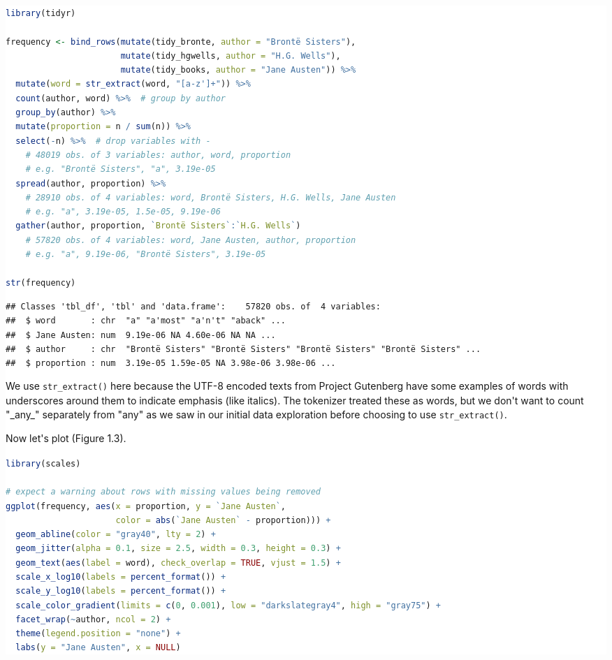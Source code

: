 ``` r
library(tidyr)

frequency <- bind_rows(mutate(tidy_bronte, author = "Brontë Sisters"),
                       mutate(tidy_hgwells, author = "H.G. Wells"), 
                       mutate(tidy_books, author = "Jane Austen")) %>% 
  mutate(word = str_extract(word, "[a-z']+")) %>%
  count(author, word) %>%  # group by author
  group_by(author) %>%
  mutate(proportion = n / sum(n)) %>%
  select(-n) %>%  # drop variables with -
    # 48019 obs. of 3 variables: author, word, proportion
    # e.g. "Brontë Sisters", "a", 3.19e-05
  spread(author, proportion) %>%
    # 28910 obs. of 4 variables: word, Brontë Sisters, H.G. Wells, Jane Austen
    # e.g. "a", 3.19e-05, 1.5e-05, 9.19e-06
  gather(author, proportion, `Brontë Sisters`:`H.G. Wells`)
    # 57820 obs. of 4 variables: word, Jane Austen, author, proportion
    # e.g. "a", 9.19e-06, "Brontë Sisters", 3.19e-05

str(frequency)
```

    ## Classes 'tbl_df', 'tbl' and 'data.frame':    57820 obs. of  4 variables:
    ##  $ word       : chr  "a" "a'most" "a'n't" "aback" ...
    ##  $ Jane Austen: num  9.19e-06 NA 4.60e-06 NA NA ...
    ##  $ author     : chr  "Brontë Sisters" "Brontë Sisters" "Brontë Sisters" "Brontë Sisters" ...
    ##  $ proportion : num  3.19e-05 1.59e-05 NA 3.98e-06 3.98e-06 ...

We use `str_extract()` here because the UTF-8 encoded texts from Project Gutenberg have some examples of words with underscores around them to indicate emphasis (like italics). The tokenizer treated these as words, but we don't want to count "\_any\_" separately from "any" as we saw in our initial data exploration before choosing to use `str_extract()`.

Now let's plot (Figure 1.3).

``` r
library(scales)

# expect a warning about rows with missing values being removed
ggplot(frequency, aes(x = proportion, y = `Jane Austen`,
                      color = abs(`Jane Austen` - proportion))) +
  geom_abline(color = "gray40", lty = 2) +
  geom_jitter(alpha = 0.1, size = 2.5, width = 0.3, height = 0.3) +
  geom_text(aes(label = word), check_overlap = TRUE, vjust = 1.5) +
  scale_x_log10(labels = percent_format()) +
  scale_y_log10(labels = percent_format()) +
  scale_color_gradient(limits = c(0, 0.001), low = "darkslategray4", high = "gray75") +
  facet_wrap(~author, ncol = 2) +
  theme(legend.position = "none") +
  labs(y = "Jane Austen", x = NULL)
```
